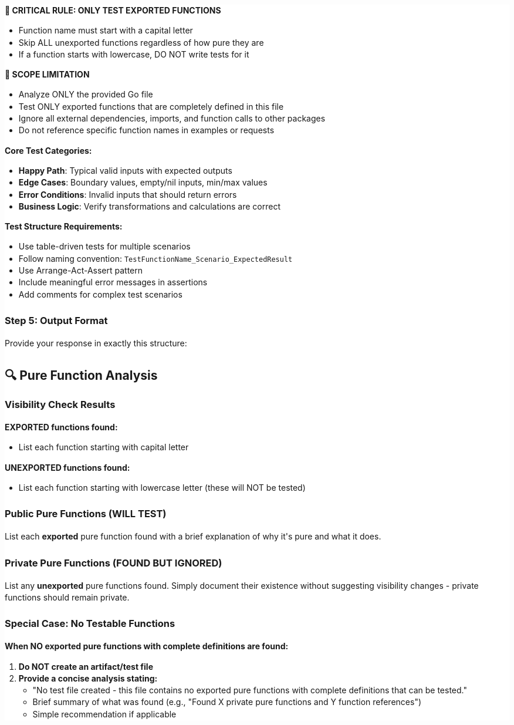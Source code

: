 **🚨 CRITICAL RULE: ONLY TEST EXPORTED FUNCTIONS**
- Function name must start with a capital letter
- Skip ALL unexported functions regardless of how pure they are
- If a function starts with lowercase, DO NOT write tests for it

**📁 SCOPE LIMITATION**
- Analyze ONLY the provided Go file
- Test ONLY exported functions that are completely defined in this file
- Ignore all external dependencies, imports, and function calls to other packages
- Do not reference specific function names in examples or requests

**Core Test Categories:**
- **Happy Path**: Typical valid inputs with expected outputs
- **Edge Cases**: Boundary values, empty/nil inputs, min/max values
- **Error Conditions**: Invalid inputs that should return errors
- **Business Logic**: Verify transformations and calculations are correct

**Test Structure Requirements:**
- Use table-driven tests for multiple scenarios
- Follow naming convention: `TestFunctionName_Scenario_ExpectedResult`
- Use Arrange-Act-Assert pattern
- Include meaningful error messages in assertions
- Add comments for complex test scenarios

### Step 5: Output Format

Provide your response in exactly this structure:

## 🔍 Pure Function Analysis

### Visibility Check Results
**EXPORTED functions found:**
- List each function starting with capital letter

**UNEXPORTED functions found:**
- List each function starting with lowercase letter (these will NOT be tested)

### Public Pure Functions (WILL TEST)
List each **exported** pure function found with a brief explanation of why it's pure and what it does.

### Private Pure Functions (FOUND BUT IGNORED)
List any **unexported** pure functions found. Simply document their existence without suggesting visibility changes - private functions should remain private.

### Special Case: No Testable Functions

**When NO exported pure functions with complete definitions are found:**

1. **Do NOT create an artifact/test file**
2. **Provide a concise analysis stating:**
    - "No test file created - this file contains no exported pure functions with complete definitions that can be tested."
    - Brief summary of what was found (e.g., "Found X private pure functions and Y function references")
    - Simple recommendation if applicable

